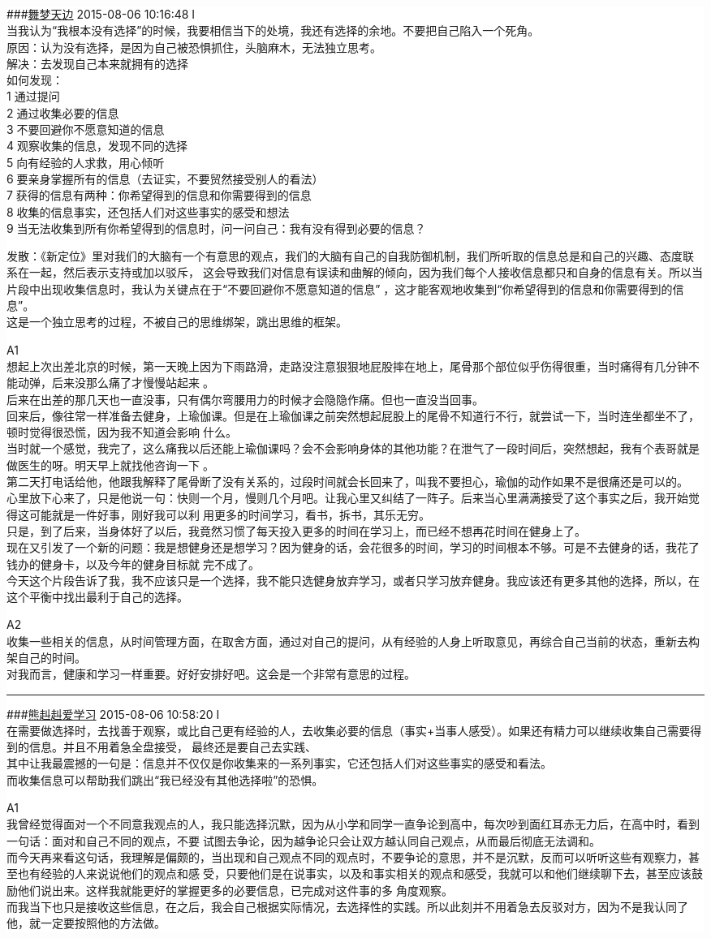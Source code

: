 ###[舞梦天边](http://www.douban.com/people/lanzitian/)	2015-08-06 10:16:48
I  
当我认为“我根本没有选择”的时候，我要相信当下的处境，我还有选择的余地。不要把自己陷入一个死角。  
原因：认为没有选择，是因为自己被恐惧抓住，头脑麻木，无法独立思考。  
解决：去发现自己本来就拥有的选择  
如何发现：  
1 通过提问  
2 通过收集必要的信息  
3 不要回避你不愿意知道的信息  
4 观察收集的信息，发现不同的选择  
5 向有经验的人求救，用心倾听  
6 要亲身掌握所有的信息（去证实，不要贸然接受别人的看法）  
7 获得的信息有两种：你希望得到的信息和你需要得到的信息  
8 收集的信息事实，还包括人们对这些事实的感受和想法  
9 当无法收集到所有你希望得到的信息时，问一问自己：我有没有得到必要的信息？  
  
发散：《新定位》里对我们的大脑有一个有意思的观点，我们的大脑有自己的自我防御机制，我们所听取的信息总是和自己的兴趣、态度联系在一起，然后表示支持或加以驳斥，
这会导致我们对信息有误读和曲解的倾向，因为我们每个人接收信息都只和自身的信息有关。所以当片段中出现收集信息时，我认为关键点在于“不要回避你不愿意知道的信息”
，这才能客观地收集到“你希望得到的信息和你需要得到的信息”。  
这是一个独立思考的过程，不被自己的思维绑架，跳出思维的框架。  
  
A1  
想起上次出差北京的时候，第一天晚上因为下雨路滑，走路没注意狠狠地屁股摔在地上，尾骨那个部位似乎伤得很重，当时痛得有几分钟不能动弹，后来没那么痛了才慢慢站起来
。  
后来在出差的那几天也一直没事，只有偶尔弯腰用力的时候才会隐隐作痛。但也一直没当回事。  
回来后，像往常一样准备去健身，上瑜伽课。但是在上瑜伽课之前突然想起屁股上的尾骨不知道行不行，就尝试一下，当时连坐都坐不了，顿时觉得很恐慌，因为我不知道会影响
什么。  
当时就一个感觉，我完了，这么痛我以后还能上瑜伽课吗？会不会影响身体的其他功能？在泄气了一段时间后，突然想起，我有个表哥就是做医生的呀。明天早上就找他咨询一下
。  
第二天打电话给他，他跟我解释了尾骨断了没有关系的，过段时间就会长回来了，叫我不要担心，瑜伽的动作如果不是很痛还是可以的。  
心里放下心来了，只是他说一句：快则一个月，慢则几个月吧。让我心里又纠结了一阵子。后来当心里满满接受了这个事实之后，我开始觉得这可能就是一件好事，刚好我可以利
用更多的时间学习，看书，拆书，其乐无穷。  
只是，到了后来，当身体好了以后，我竟然习惯了每天投入更多的时间在学习上，而已经不想再花时间在健身上了。  
现在又引发了一个新的问题：我是想健身还是想学习？因为健身的话，会花很多的时间，学习的时间根本不够。可是不去健身的话，我花了钱办的健身卡，以及今年的健身目标就
完不成了。  
今天这个片段告诉了我，我不应该只是一个选择，我不能只选健身放弃学习，或者只学习放弃健身。我应该还有更多其他的选择，所以，在这个平衡中找出最利于自己的选择。  
  
A2  
收集一些相关的信息，从时间管理方面，在取舍方面，通过对自己的提问，从有经验的人身上听取意见，再综合自己当前的状态，重新去构架自己的时间。  
对我而言，健康和学习一样重要。好好安排好吧。这会是一个非常有意思的过程。

---
###[熊赳赳爱学习](http://www.douban.com/people/schoolmyself/)	2015-08-06 10:58:20
I  
在需要做选择时，去找善于观察，或比自己更有经验的人，去收集必要的信息（事实+当事人感受）。如果还有精力可以继续收集自己需要得到的信息。并且不用着急全盘接受，
最终还是要自己去实践、  
其中让我最震撼的一句是：信息并不仅仅是你收集来的一系列事实，它还包括人们对这些事实的感受和看法。  
而收集信息可以帮助我们跳出“我已经没有其他选择啦”的恐惧。  
  
A1  
我曾经觉得面对一个不同意我观点的人，我只能选择沉默，因为从小学和同学一直争论到高中，每次吵到面红耳赤无力后，在高中时，看到一句话：面对和自己不同的观点，不要
试图去争论，因为越争论只会让双方越认同自己观点，从而最后彻底无法调和。  
而今天再来看这句话，我理解是偏颇的，当出现和自己观点不同的观点时，不要争论的意思，并不是沉默，反而可以听听这些有观察力，甚至也有经验的人来说说他们的观点和感
受，只要他们是在说事实，以及和事实相关的观点和感受，我就可以和他们继续聊下去，甚至应该鼓励他们说出来。这样我就能更好的掌握更多的必要信息，已完成对这件事的多
角度观察。  
而我当下也只是接收这些信息，在之后，我会自己根据实际情况，去选择性的实践。所以此刻并不用着急去反驳对方，因为不是我认同了他，就一定要按照他的方法做。  
  